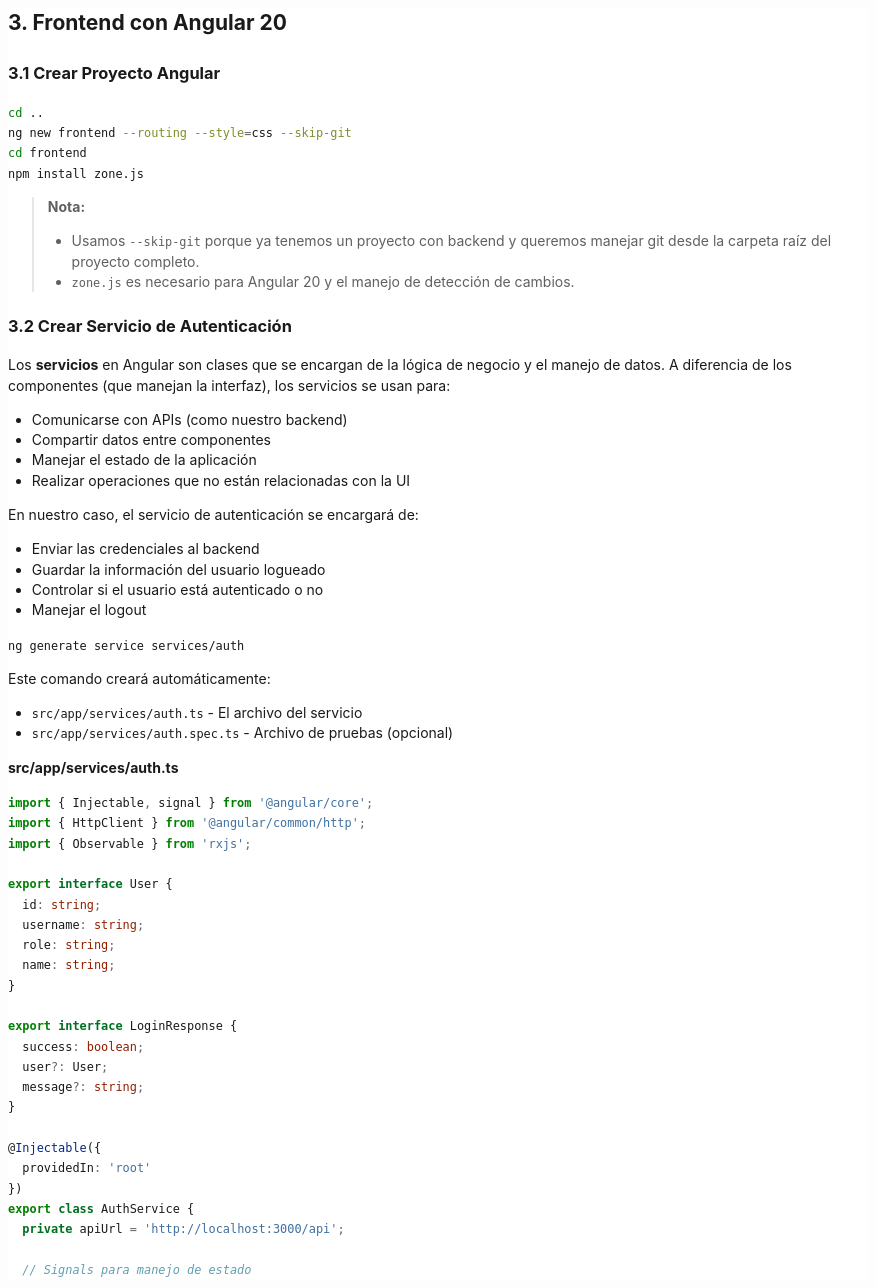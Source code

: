 ## 3. Frontend con Angular 20

### 3.1 Crear Proyecto Angular

```bash
cd ..
ng new frontend --routing --style=css --skip-git
cd frontend
npm install zone.js
```

> **Nota:** 
> - Usamos `--skip-git` porque ya tenemos un proyecto con backend y queremos manejar git desde la carpeta raíz del proyecto completo.
> - `zone.js` es necesario para Angular 20 y el manejo de detección de cambios.

### 3.2 Crear Servicio de Autenticación

Los **servicios** en Angular son clases que se encargan de la lógica de negocio y el manejo de datos. A diferencia de los componentes (que manejan la interfaz), los servicios se usan para:

- Comunicarse con APIs (como nuestro backend)
- Compartir datos entre componentes
- Manejar el estado de la aplicación
- Realizar operaciones que no están relacionadas con la UI

En nuestro caso, el servicio de autenticación se encargará de:
- Enviar las credenciales al backend
- Guardar la información del usuario logueado
- Controlar si el usuario está autenticado o no
- Manejar el logout

```bash
ng generate service services/auth
```

Este comando creará automáticamente:
- `src/app/services/auth.ts` - El archivo del servicio
- `src/app/services/auth.spec.ts` - Archivo de pruebas (opcional)

**src/app/services/auth.ts**

```typescript
import { Injectable, signal } from '@angular/core';
import { HttpClient } from '@angular/common/http';
import { Observable } from 'rxjs';

export interface User {
  id: string;
  username: string;
  role: string;
  name: string;
}

export interface LoginResponse {
  success: boolean;
  user?: User;
  message?: string;
}

@Injectable({
  providedIn: 'root'
})
export class AuthService {
  private apiUrl = 'http://localhost:3000/api';
  
  // Signals para manejo de estado
```